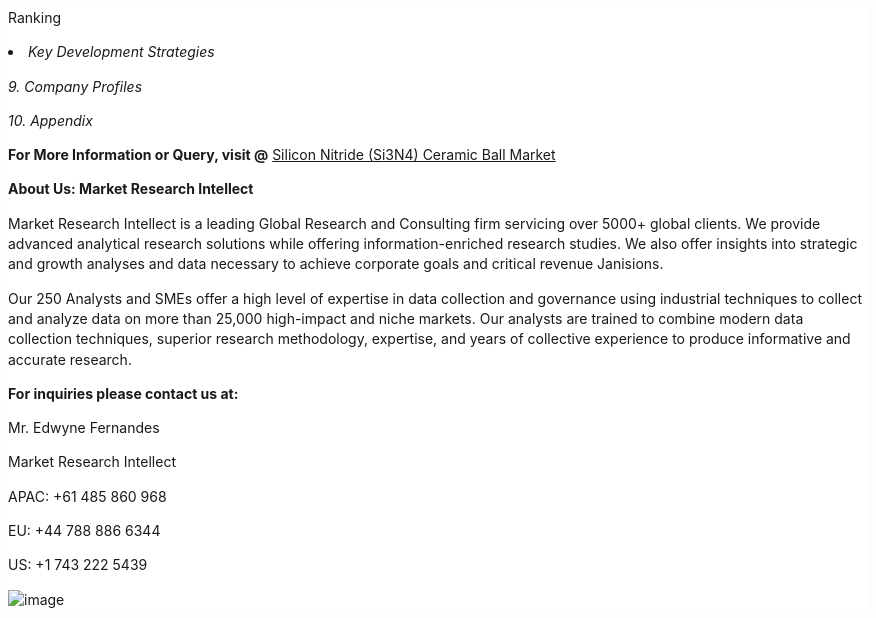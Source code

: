 Ranking</span></em></li><li><em><span class="">Key Development Strategies</span></em></li></ul><p><em><span class="font-[700]">9. Company Profiles</span></em></p><p><em><span class="font-[700]">10. Appendix</span></em></p><p><span class="font-[700]"><strong>For More Information or Query, visit&nbsp;@</strong>&nbsp;</span><span class="font-[700]"><a href="https://www.marketresearchintellect.com/product/global-silicon-nitride-si3n4-ceramic-ball-market/?utm_source=Linkedin&utm_medium=828" target="_blank" data-tracking-control-name="article-ssr-frontend-pulse_little-text-block" data-tracking-will-navigate="" data-test-link="">Silicon Nitride (Si3N4) Ceramic Ball Market</a></span></p><p><strong><span class="font-[700]">About Us: Market Research Intellect</span></strong></p><p><span class="">Market Research Intellect is a leading Global Research and Consulting firm servicing over 5000+ global clients. We provide advanced analytical research solutions while offering information-enriched research studies.&nbsp;</span>We also offer insights into strategic and growth analyses and data necessary to achieve corporate goals and critical revenue Janisions.</p><p><span class="">Our 250 Analysts and SMEs offer a high level of expertise in data collection and governance using industrial techniques to collect and analyze data on more than 25,000 high-impact and niche markets. Our analysts are trained to combine modern data collection techniques, superior research methodology, expertise, and years of collective experience to produce informative and accurate research.</span></p><p><strong>For inquiries please contact us at:</strong></p><p>Mr. Edwyne Fernandes</p><p>Market Research Intellect</p><p>APAC: +61 485 860 968</p><p>EU: +44 788 886 6344</p><p>US: +1 743 222 5439</p>
![image](https://github.com/user-attachments/assets/05caf7e4-351b-46c1-9475-22a0e8ce0842)
